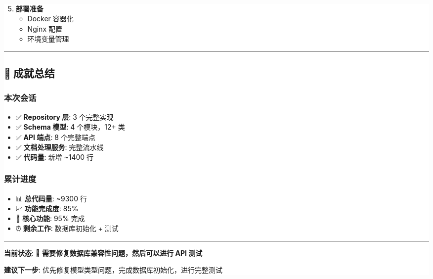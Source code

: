5. **部署准备**
   - Docker 容器化
   - Nginx 配置
   - 环境变量管理

---

## 🎉 成就总结

### 本次会话
- ✅ **Repository 层**: 3 个完整实现
- ✅ **Schema 模型**: 4 个模块，12+ 类
- ✅ **API 端点**: 8 个完整端点
- ✅ **文档处理服务**: 完整流水线
- ✅ **代码量**: 新增 ~1400 行

### 累计进度
- 📊 **总代码量**: ~9300 行
- 📈 **功能完成度**: 85%
- 🎯 **核心功能**: 95% 完成
- ⏰ **剩余工作**: 数据库初始化 + 测试

---

**当前状态**: 🔧 **需要修复数据库兼容性问题，然后可以进行 API 测试**

**建议下一步**: 优先修复模型类型问题，完成数据库初始化，进行完整测试
